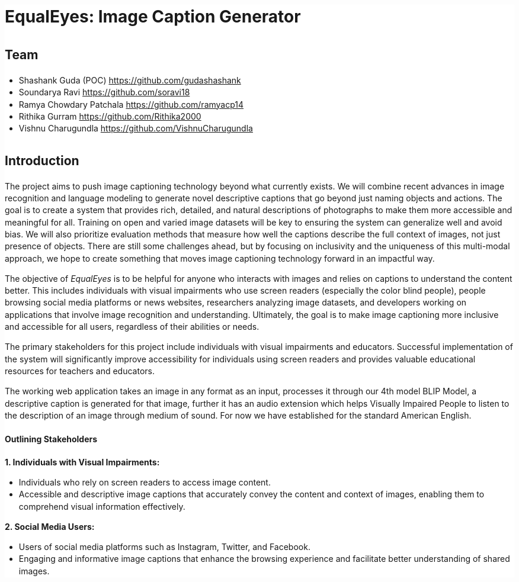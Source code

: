 # **EqualEyes: Image Caption Generator**

## **Team**
- Shashank Guda (POC)
 https://github.com/gudashashank
- Soundarya Ravi
 https://github.com/soravi18
- Ramya Chowdary Patchala
 https://github.com/ramyacp14 
- Rithika Gurram
https://github.com/Rithika2000
- Vishnu Charugundla
https://github.com/VishnuCharugundla


## **Introduction**

The project aims to push image captioning technology beyond what currently exists. We will combine recent advances in image recognition and language modeling to generate novel descriptive captions that go beyond just naming objects and actions. The goal is to create a system that provides rich, detailed, and natural descriptions of photographs to make them more accessible and meaningful for all. Training on open and varied image datasets will be key to ensuring the system can generalize well and avoid bias. We will also prioritize evaluation methods that measure how well the captions describe the full context of images, not just presence of objects. There are still some challenges ahead, but by focusing on inclusivity and the uniqueness of this multi-modal approach, we hope to create something that moves image captioning technology forward in an impactful way.

The objective of *EqualEyes* is to be helpful for anyone who interacts with images and relies on captions to understand the content better. This includes individuals with visual impairments who use screen readers (especially the color blind people), people browsing social media platforms or news websites, researchers analyzing image datasets, and developers working on applications that involve image recognition and understanding. Ultimately, the goal is to make image captioning more inclusive and accessible for all users, regardless of their abilities or needs.

The primary stakeholders for this project include individuals with visual impairments and educators. Successful implementation of the system will significantly improve accessibility for individuals using screen readers and provides valuable educational resources for teachers and educators.

The working web application takes an image in any format as an input, processes it through our 4th model BLIP Model, a descriptive caption is generated for that image, further it has an audio extension which helps Visually Impaired People to listen to the description of an image through medium of sound. For now we have established for the standard American English.

#### **Outlining Stakeholders**

**1. Individuals with Visual Impairments:**
- Individuals who rely on screen readers to access image content.
- Accessible and descriptive image captions that accurately convey the content and context of images, enabling them to comprehend visual information effectively.

**2. Social Media Users:**
- Users of social media platforms such as Instagram, Twitter, and Facebook.
- Engaging and informative image captions that enhance the browsing experience and facilitate better understanding of shared images.
